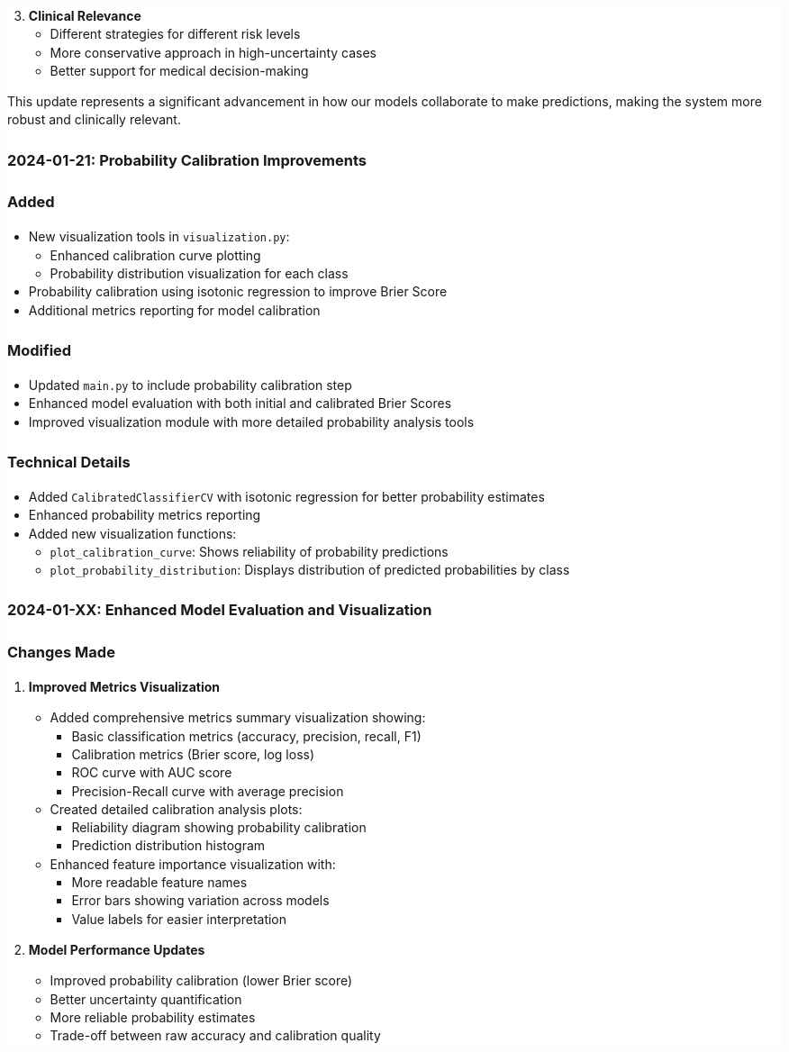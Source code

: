 3. **Clinical Relevance**
   - Different strategies for different risk levels
   - More conservative approach in high-uncertainty cases
   - Better support for medical decision-making

This update represents a significant advancement in how our models collaborate to make predictions, making the system more robust and clinically relevant.

### 2024-01-21: Probability Calibration Improvements

### Added
- New visualization tools in `visualization.py`:
  - Enhanced calibration curve plotting
  - Probability distribution visualization for each class
- Probability calibration using isotonic regression to improve Brier Score
- Additional metrics reporting for model calibration

### Modified
- Updated `main.py` to include probability calibration step
- Enhanced model evaluation with both initial and calibrated Brier Scores
- Improved visualization module with more detailed probability analysis tools

### Technical Details
- Added `CalibratedClassifierCV` with isotonic regression for better probability estimates
- Enhanced probability metrics reporting
- Added new visualization functions:
  - `plot_calibration_curve`: Shows reliability of probability predictions
  - `plot_probability_distribution`: Displays distribution of predicted probabilities by class

### 2024-01-XX: Enhanced Model Evaluation and Visualization

### Changes Made
1. **Improved Metrics Visualization**
   - Added comprehensive metrics summary visualization showing:
     - Basic classification metrics (accuracy, precision, recall, F1)
     - Calibration metrics (Brier score, log loss)
     - ROC curve with AUC score
     - Precision-Recall curve with average precision
   - Created detailed calibration analysis plots:
     - Reliability diagram showing probability calibration
     - Prediction distribution histogram
   - Enhanced feature importance visualization with:
     - More readable feature names
     - Error bars showing variation across models
     - Value labels for easier interpretation

2. **Model Performance Updates**
   - Improved probability calibration (lower Brier score)
   - Better uncertainty quantification
   - More reliable probability estimates
   - Trade-off between raw accuracy and calibration quality
